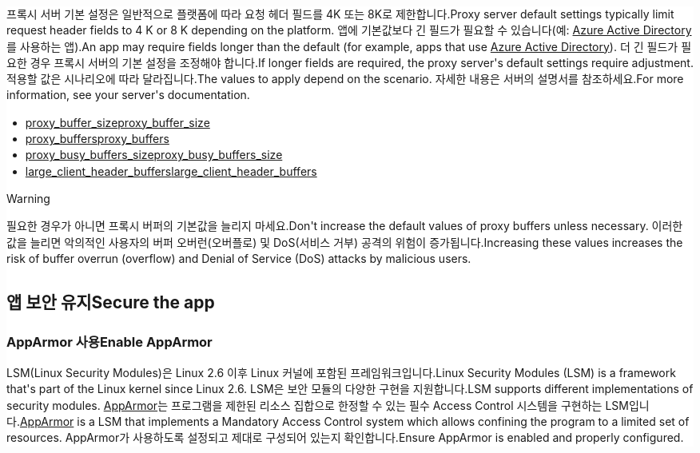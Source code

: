 <span data-ttu-id="5ba0b-239">프록시 서버 기본 설정은 일반적으로 플랫폼에 따라 요청 헤더 필드를 4K 또는 8K로 제한합니다.</span><span class="sxs-lookup"><span data-stu-id="5ba0b-239">Proxy server default settings typically limit request header fields to 4 K or 8 K depending on the platform.</span></span> <span data-ttu-id="5ba0b-240">앱에 기본값보다 긴 필드가 필요할 수 있습니다(예: [Azure Active Directory](https://azure.microsoft.com/services/active-directory/)를 사용하는 앱).</span><span class="sxs-lookup"><span data-stu-id="5ba0b-240">An app may require fields longer than the default (for example, apps that use [Azure Active Directory](https://azure.microsoft.com/services/active-directory/)).</span></span> <span data-ttu-id="5ba0b-241">더 긴 필드가 필요한 경우 프록시 서버의 기본 설정을 조정해야 합니다.</span><span class="sxs-lookup"><span data-stu-id="5ba0b-241">If longer fields are required, the proxy server's default settings require adjustment.</span></span> <span data-ttu-id="5ba0b-242">적용할 값은 시나리오에 따라 달라집니다.</span><span class="sxs-lookup"><span data-stu-id="5ba0b-242">The values to apply depend on the scenario.</span></span> <span data-ttu-id="5ba0b-243">자세한 내용은 서버의 설명서를 참조하세요.</span><span class="sxs-lookup"><span data-stu-id="5ba0b-243">For more information, see your server's documentation.</span></span>

* [<span data-ttu-id="5ba0b-244">proxy_buffer_size</span><span class="sxs-lookup"><span data-stu-id="5ba0b-244">proxy_buffer_size</span></span>](https://nginx.org/docs/http/ngx_http_proxy_module.html#proxy_buffer_size)
* [<span data-ttu-id="5ba0b-245">proxy_buffers</span><span class="sxs-lookup"><span data-stu-id="5ba0b-245">proxy_buffers</span></span>](https://nginx.org/docs/http/ngx_http_proxy_module.html#proxy_buffers)
* [<span data-ttu-id="5ba0b-246">proxy_busy_buffers_size</span><span class="sxs-lookup"><span data-stu-id="5ba0b-246">proxy_busy_buffers_size</span></span>](https://nginx.org/docs/http/ngx_http_proxy_module.html#proxy_busy_buffers_size)
* [<span data-ttu-id="5ba0b-247">large_client_header_buffers</span><span class="sxs-lookup"><span data-stu-id="5ba0b-247">large_client_header_buffers</span></span>](https://nginx.org/docs/http/ngx_http_core_module.html#large_client_header_buffers)

> [!WARNING]
> <span data-ttu-id="5ba0b-248">필요한 경우가 아니면 프록시 버퍼의 기본값을 늘리지 마세요.</span><span class="sxs-lookup"><span data-stu-id="5ba0b-248">Don't increase the default values of proxy buffers unless necessary.</span></span> <span data-ttu-id="5ba0b-249">이러한 값을 늘리면 악의적인 사용자의 버퍼 오버런(오버플로) 및 DoS(서비스 거부) 공격의 위험이 증가됩니다.</span><span class="sxs-lookup"><span data-stu-id="5ba0b-249">Increasing these values increases the risk of buffer overrun (overflow) and Denial of Service (DoS) attacks by malicious users.</span></span>

## <a name="secure-the-app"></a><span data-ttu-id="5ba0b-250">앱 보안 유지</span><span class="sxs-lookup"><span data-stu-id="5ba0b-250">Secure the app</span></span>

### <a name="enable-apparmor"></a><span data-ttu-id="5ba0b-251">AppArmor 사용</span><span class="sxs-lookup"><span data-stu-id="5ba0b-251">Enable AppArmor</span></span>

<span data-ttu-id="5ba0b-252">LSM(Linux Security Modules)은 Linux 2.6 이후 Linux 커널에 포함된 프레임워크입니다.</span><span class="sxs-lookup"><span data-stu-id="5ba0b-252">Linux Security Modules (LSM) is a framework that's part of the Linux kernel since Linux 2.6.</span></span> <span data-ttu-id="5ba0b-253">LSM은 보안 모듈의 다양한 구현을 지원합니다.</span><span class="sxs-lookup"><span data-stu-id="5ba0b-253">LSM supports different implementations of security modules.</span></span> <span data-ttu-id="5ba0b-254">[AppArmor](https://wiki.ubuntu.com/AppArmor)는 프로그램을 제한된 리소스 집합으로 한정할 수 있는 필수 Access Control 시스템을 구현하는 LSM입니다.</span><span class="sxs-lookup"><span data-stu-id="5ba0b-254">[AppArmor](https://wiki.ubuntu.com/AppArmor) is a LSM that implements a Mandatory Access Control system which allows confining the program to a limited set of resources.</span></span> <span data-ttu-id="5ba0b-255">AppArmor가 사용하도록 설정되고 제대로 구성되어 있는지 확인합니다.</span><span class="sxs-lookup"><span data-stu-id="5ba0b-255">Ensure AppArmor is enabled and properly configured.</span></span>
